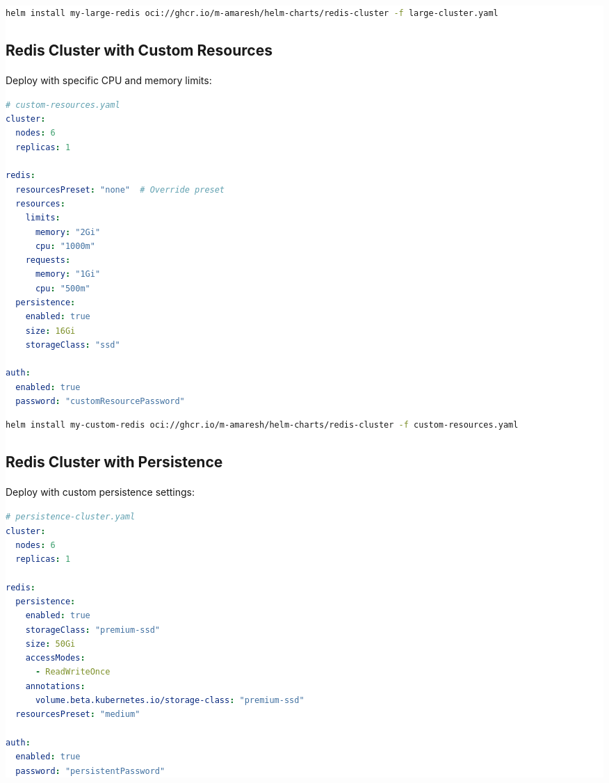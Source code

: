 ```bash
helm install my-large-redis oci://ghcr.io/m-amaresh/helm-charts/redis-cluster -f large-cluster.yaml
```

## Redis Cluster with Custom Resources

Deploy with specific CPU and memory limits:

```yaml
# custom-resources.yaml
cluster:
  nodes: 6
  replicas: 1

redis:
  resourcesPreset: "none"  # Override preset
  resources:
    limits:
      memory: "2Gi"
      cpu: "1000m"
    requests:
      memory: "1Gi" 
      cpu: "500m"
  persistence:
    enabled: true
    size: 16Gi
    storageClass: "ssd"

auth:
  enabled: true
  password: "customResourcePassword"
```

```bash
helm install my-custom-redis oci://ghcr.io/m-amaresh/helm-charts/redis-cluster -f custom-resources.yaml
```

## Redis Cluster with Persistence

Deploy with custom persistence settings:

```yaml
# persistence-cluster.yaml
cluster:
  nodes: 6
  replicas: 1

redis:
  persistence:
    enabled: true
    storageClass: "premium-ssd"
    size: 50Gi
    accessModes:
      - ReadWriteOnce
    annotations:
      volume.beta.kubernetes.io/storage-class: "premium-ssd"
  resourcesPreset: "medium"

auth:
  enabled: true
  password: "persistentPassword"
```
